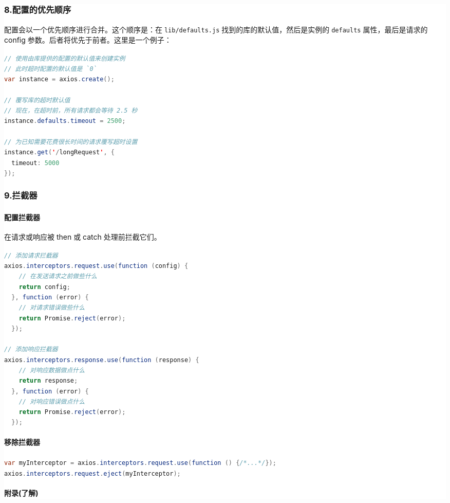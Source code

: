 ### 8.配置的优先顺序

配置会以一个优先顺序进行合并。这个顺序是：在 `lib/defaults.js` 找到的库的默认值，然后是实例的 `defaults` 属性，最后是请求的
config 参数。后者将优先于前者。这里是一个例子：

```java
// 使用由库提供的配置的默认值来创建实例
// 此时超时配置的默认值是 `0`
var instance = axios.create();

// 覆写库的超时默认值
// 现在，在超时前，所有请求都会等待 2.5 秒
instance.defaults.timeout = 2500;

// 为已知需要花费很长时间的请求覆写超时设置
instance.get('/longRequest', {
  timeout: 5000
});
```

### 9.拦截器

#### 配置拦截器

在请求或响应被 then 或 catch 处理前拦截它们。

```java
// 添加请求拦截器
axios.interceptors.request.use(function (config) {
    // 在发送请求之前做些什么
    return config;
  }, function (error) {
    // 对请求错误做些什么
    return Promise.reject(error);
  });

// 添加响应拦截器
axios.interceptors.response.use(function (response) {
    // 对响应数据做点什么
    return response;
  }, function (error) {
    // 对响应错误做点什么
    return Promise.reject(error);
  });
```

#### 移除拦截器

```java
var myInterceptor = axios.interceptors.request.use(function () {/*...*/});
axios.interceptors.request.eject(myInterceptor);
```

#### 附录(了解)
